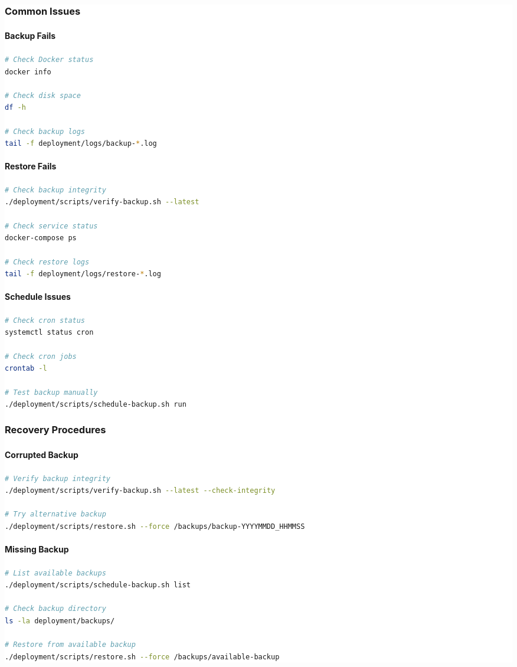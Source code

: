 ### Common Issues

#### Backup Fails
```bash
# Check Docker status
docker info

# Check disk space
df -h

# Check backup logs
tail -f deployment/logs/backup-*.log
```

#### Restore Fails
```bash
# Check backup integrity
./deployment/scripts/verify-backup.sh --latest

# Check service status
docker-compose ps

# Check restore logs
tail -f deployment/logs/restore-*.log
```

#### Schedule Issues
```bash
# Check cron status
systemctl status cron

# Check cron jobs
crontab -l

# Test backup manually
./deployment/scripts/schedule-backup.sh run
```

### Recovery Procedures

#### Corrupted Backup
```bash
# Verify backup integrity
./deployment/scripts/verify-backup.sh --latest --check-integrity

# Try alternative backup
./deployment/scripts/restore.sh --force /backups/backup-YYYYMMDD_HHMMSS
```

#### Missing Backup
```bash
# List available backups
./deployment/scripts/schedule-backup.sh list

# Check backup directory
ls -la deployment/backups/

# Restore from available backup
./deployment/scripts/restore.sh --force /backups/available-backup
```
